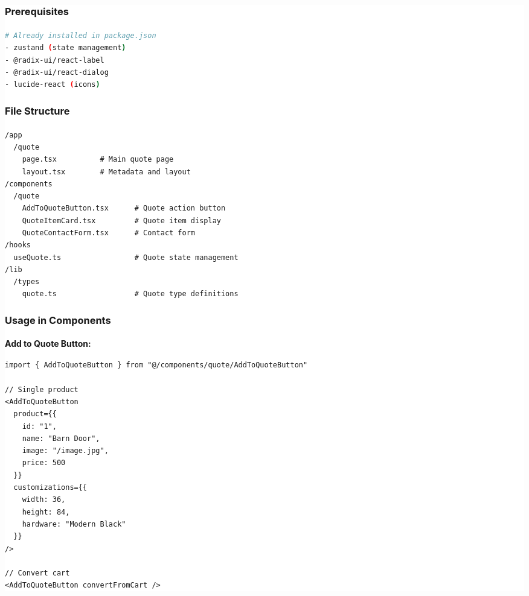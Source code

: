 ### Prerequisites
```bash
# Already installed in package.json
- zustand (state management)
- @radix-ui/react-label
- @radix-ui/react-dialog
- lucide-react (icons)
```

### File Structure
```
/app
  /quote
    page.tsx          # Main quote page
    layout.tsx        # Metadata and layout
/components
  /quote
    AddToQuoteButton.tsx      # Quote action button
    QuoteItemCard.tsx         # Quote item display
    QuoteContactForm.tsx      # Contact form
/hooks
  useQuote.ts                 # Quote state management
/lib
  /types
    quote.ts                  # Quote type definitions
```

### Usage in Components

**Add to Quote Button:**
```tsx
import { AddToQuoteButton } from "@/components/quote/AddToQuoteButton"

// Single product
<AddToQuoteButton
  product={{
    id: "1",
    name: "Barn Door",
    image: "/image.jpg",
    price: 500
  }}
  customizations={{
    width: 36,
    height: 84,
    hardware: "Modern Black"
  }}
/>

// Convert cart
<AddToQuoteButton convertFromCart />
```
